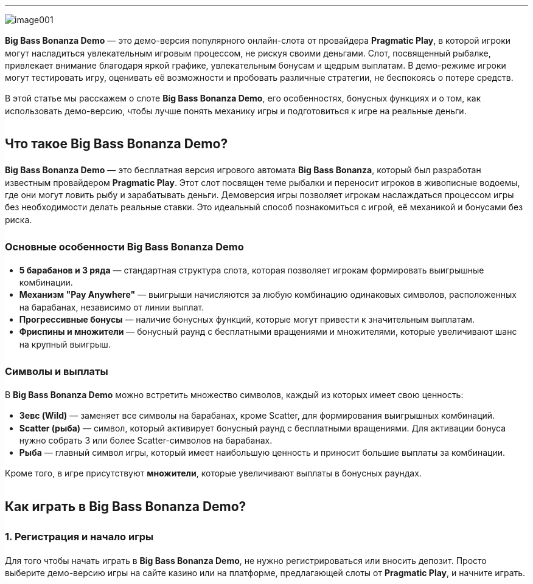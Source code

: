 ***

![image001](https://github.com/user-attachments/assets/e97cacd0-dc02-40db-8b9b-1dd8dce8c385)

**Big Bass Bonanza Demo** — это демо-версия популярного онлайн-слота от провайдера **Pragmatic Play**, в которой игроки могут насладиться увлекательным игровым процессом, не рискуя своими деньгами. Слот, посвященный рыбалке, привлекает внимание благодаря яркой графике, увлекательным бонусам и щедрым выплатам. В демо-режиме игроки могут тестировать игру, оценивать её возможности и пробовать различные стратегии, не беспокоясь о потере средств.

В этой статье мы расскажем о слоте **Big Bass Bonanza Demo**, его особенностях, бонусных функциях и о том, как использовать демо-версию, чтобы лучше понять механику игры и подготовиться к игре на реальные деньги.

## Что такое Big Bass Bonanza Demo?

**Big Bass Bonanza Demo** — это бесплатная версия игрового автомата **Big Bass Bonanza**, который был разработан известным провайдером **Pragmatic Play**. Этот слот посвящен теме рыбалки и переносит игроков в живописные водоемы, где они могут ловить рыбу и зарабатывать деньги. Демоверсия игры позволяет игрокам наслаждаться процессом игры без необходимости делать реальные ставки. Это идеальный способ познакомиться с игрой, её механикой и бонусами без риска.

### Основные особенности Big Bass Bonanza Demo

* **5 барабанов и 3 ряда** — стандартная структура слота, которая позволяет игрокам формировать выигрышные комбинации.
* **Механизм "Pay Anywhere"** — выигрыши начисляются за любую комбинацию одинаковых символов, расположенных на барабанах, независимо от линии выплат.
* **Прогрессивные бонусы** — наличие бонусных функций, которые могут привести к значительным выплатам.
* **Фриспины и множители** — бонусный раунд с бесплатными вращениями и множителями, которые увеличивают шанс на крупный выигрыш.

### Символы и выплаты

В **Big Bass Bonanza Demo** можно встретить множество символов, каждый из которых имеет свою ценность:

* **Зевс (Wild)** — заменяет все символы на барабанах, кроме Scatter, для формирования выигрышных комбинаций.
* **Scatter (рыба)** — символ, который активирует бонусный раунд с бесплатными вращениями. Для активации бонуса нужно собрать 3 или более Scatter-символов на барабанах.
* **Рыба** — главный символ игры, который имеет наибольшую ценность и приносит большие выплаты за комбинации.

Кроме того, в игре присутствуют **множители**, которые увеличивают выплаты в бонусных раундах.

## Как играть в Big Bass Bonanza Demo?

### 1. **Регистрация и начало игры**

Для того чтобы начать играть в **Big Bass Bonanza Demo**, не нужно регистрироваться или вносить депозит. Просто выберите демо-версию игры на сайте казино или на платформе, предлагающей слоты от **Pragmatic Play**, и начните играть.
